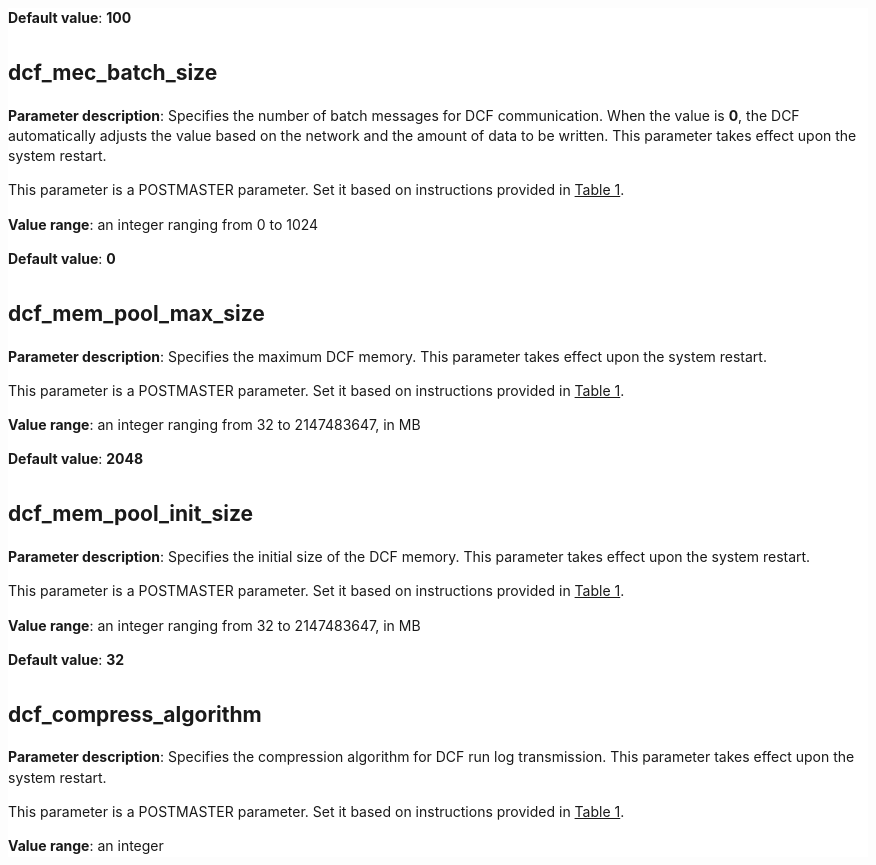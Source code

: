 **Default value**:  **100**

## dcf\_mec\_batch\_size<a name="section4974215344"></a>

**Parameter description**: Specifies the number of batch messages for DCF communication. When the value is  **0**, the DCF automatically adjusts the value based on the network and the amount of data to be written. This parameter takes effect upon the system restart.

This parameter is a POSTMASTER parameter. Set it based on instructions provided in  [Table 1](../DatabaseAdministrationGuide/resetting-parameters.md#en-us_topic_0283137176_en-us_topic_0237121562_en-us_topic_0059777490_t91a6f212010f4503b24d7943aed6d846).

**Value range**: an integer ranging from 0 to 1024

**Default value**:  **0**

## dcf\_mem\_pool\_max\_size<a name="section8229171611412"></a>

**Parameter description**: Specifies the maximum DCF memory. This parameter takes effect upon the system restart.

This parameter is a POSTMASTER parameter. Set it based on instructions provided in  [Table 1](../DatabaseAdministrationGuide/resetting-parameters.md#en-us_topic_0283137176_en-us_topic_0237121562_en-us_topic_0059777490_t91a6f212010f4503b24d7943aed6d846).

**Value range**: an integer ranging from 32 to 2147483647, in MB

**Default value**:  **2048**

## dcf\_mem\_pool\_init\_size<a name="section1345419161412"></a>

**Parameter description**: Specifies the initial size of the DCF memory. This parameter takes effect upon the system restart.

This parameter is a POSTMASTER parameter. Set it based on instructions provided in  [Table 1](../DatabaseAdministrationGuide/resetting-parameters.md#en-us_topic_0283137176_en-us_topic_0237121562_en-us_topic_0059777490_t91a6f212010f4503b24d7943aed6d846).

**Value range**: an integer ranging from 32 to 2147483647, in MB

**Default value**:  **32**

## dcf\_compress\_algorithm<a name="section390831613410"></a>

**Parameter description**: Specifies the compression algorithm for DCF run log transmission. This parameter takes effect upon the system restart.

This parameter is a POSTMASTER parameter. Set it based on instructions provided in  [Table 1](../DatabaseAdministrationGuide/resetting-parameters.md#en-us_topic_0283137176_en-us_topic_0237121562_en-us_topic_0059777490_t91a6f212010f4503b24d7943aed6d846).

**Value range**: an integer
